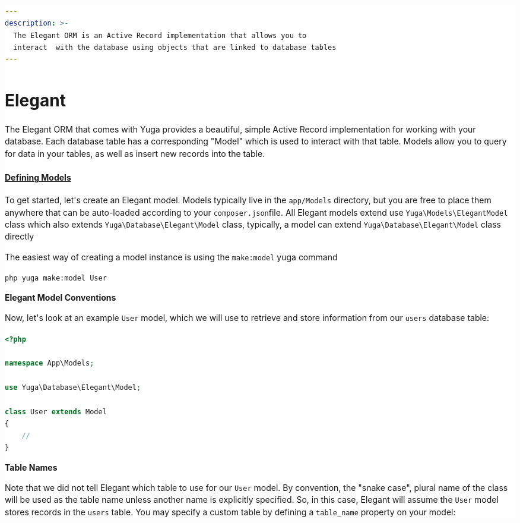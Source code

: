 ```yaml
---
description: >-
  The Elegant ORM is an Active Record implementation that allows you to
  interact  with the database using objects that are linked to database tables
---
```


# Elegant

The Elegant ORM that comes with Yuga provides a beautiful, simple Active Record implementation for working with your database. Each database table has a corresponding "Model" which is used to interact with that table. Models allow you to query for data in your tables, as well as insert new records into the table.

#### [Defining Models](https://yuga-framework.gitbook.io/documentation/database/elegant) <a href="#markdown-header-defining-models" id="markdown-header-defining-models"></a>

To get started, let's create an Elegant model. Models typically live in the `app/Models` directory, but you are free to place them anywhere that can be auto-loaded according to your `composer.json`file. All Elegant models extend use `Yuga\Models\ElegantModel` class which also extends `Yuga\Database\Elegant\Model` class, typically, a model can extend `Yuga\Database\Elegant\Model` class directly

The easiest way of creating a model instance is using the `make:model` yuga command

```
php yuga make:model User
```

**Elegant Model Conventions**

Now, let's look at an example `User` model, which we will use to retrieve and store information from our `users` database table:

```php
<?php

namespace App\Models;

use Yuga\Database\Elegant\Model;

class User extends Model
{
    //
}
```

**Table Names**

Note that we did not tell Elegant which table to use for our `User` model. By convention, the "snake case", plural name of the class will be used as the table name unless another name is explicitly specified. So, in this case, Elegant will assume the `User` model stores records in the `users` table. You may specify a custom table by defining a `table_name` property on your model:
